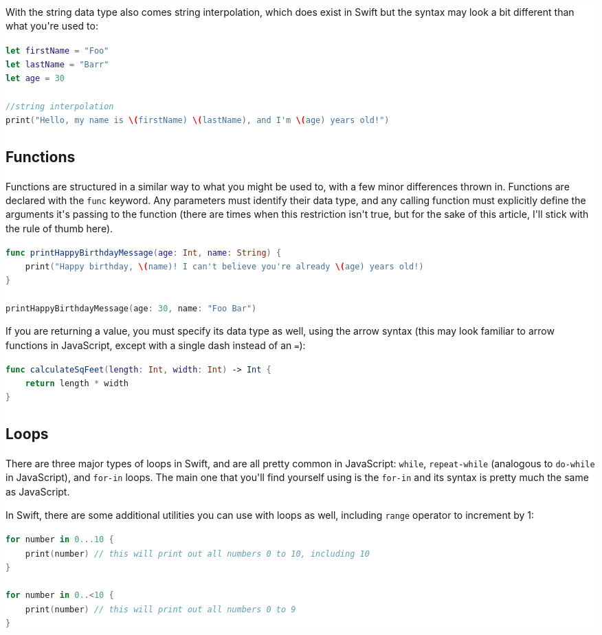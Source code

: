 With the string data type also comes string interpolation, which does exist in Swift but the syntax may look a bit different than what you're used to:

```Swift
let firstName = "Foo"
let lastName = "Barr"
let age = 30

//string interpolation
print("Hello, my name is \(firstName) \(lastName), and I'm \(age) years old!")
```

## Functions

Functions are structured in a similar way to what you might be used to, with a few minor differences thrown in. Functions are declared with the `func` keyword. Any parameters must identify their data type, and any calling function must explicitly define the arguments it's passing to the function (there are times when this restriction isn't true, but for the sake of this article, I'll stick with the rule of thumb here).

```Swift
func printHappyBirthdayMessage(age: Int, name: String) {
    print("Happy birthday, \(name)! I can't believe you're already \(age) years old!)
}

printHappyBirthdayMessage(age: 30, name: "Foo Bar")
```

If you are returning a value, you must specify its data type as well, using the arrow syntax (this may look familiar to arrow functions in JavaScript, except with a single dash instead of an `=`):

```Swift
func calculateSqFeet(length: Int, width: Int) -> Int {
    return length * width
}
```

## Loops

There are three major types of loops in Swift, and are all pretty common in JavaScript: `while`, `repeat-while` (analogous to `do-while` in JavaScript), and `for-in` loops. The main one that you'll find yourself using is the `for-in` and its syntax is pretty much the same as JavaScript.

In Swift, there are some additional utilities you can use with loops as well, including `range` operator to increment by 1:

```Swift
for number in 0...10 {
    print(number) // this will print out all numbers 0 to 10, including 10
}

for number in 0..<10 {
    print(number) // this will print out all numbers 0 to 9
}
```
